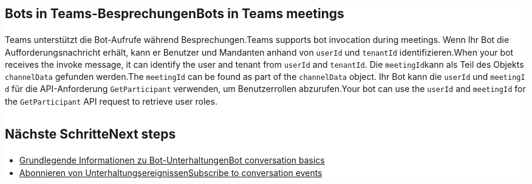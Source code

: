 ## <a name="bots-in-teams-meetings"></a><span data-ttu-id="7f7b2-242">Bots in Teams-Besprechungen</span><span class="sxs-lookup"><span data-stu-id="7f7b2-242">Bots in Teams meetings</span></span>

<span data-ttu-id="7f7b2-243">Teams unterstützt die Bot-Aufrufe während Besprechungen.</span><span class="sxs-lookup"><span data-stu-id="7f7b2-243">Teams supports bot invocation during meetings.</span></span> <span data-ttu-id="7f7b2-244">Wenn Ihr Bot die Aufforderungsnachricht erhält, kann er Benutzer und Mandanten anhand von `userId` und `tenantId` identifizieren.</span><span class="sxs-lookup"><span data-stu-id="7f7b2-244">When your bot receives the invoke message, it can identify the user and tenant from `userId` and `tenantId`.</span></span> <span data-ttu-id="7f7b2-245">Die `meetingId`kann als Teil des Objekts `channelData` gefunden werden.</span><span class="sxs-lookup"><span data-stu-id="7f7b2-245">The `meetingId` can be found as part of the `channelData` object.</span></span> <span data-ttu-id="7f7b2-246">Ihr Bot kann die `userId` und `meetingId` für die API-Anforderung `GetParticipant` verwenden, um Benutzerrollen abzurufen.</span><span class="sxs-lookup"><span data-stu-id="7f7b2-246">Your bot can use the `userId` and `meetingId`  for the `GetParticipant` API request to retrieve user roles.</span></span>

## <a name="next-steps"></a><span data-ttu-id="7f7b2-247">Nächste Schritte</span><span class="sxs-lookup"><span data-stu-id="7f7b2-247">Next steps</span></span>

* [<span data-ttu-id="7f7b2-248">Grundlegende Informationen zu Bot-Unterhaltungen</span><span class="sxs-lookup"><span data-stu-id="7f7b2-248">Bot conversation basics</span></span>](./conversations/conversation-basics.md)
* [<span data-ttu-id="7f7b2-249">Abonnieren von Unterhaltungsereignissen</span><span class="sxs-lookup"><span data-stu-id="7f7b2-249">Subscribe to conversation events</span></span>](./conversations/subscribe-to-conversation-events.md)
